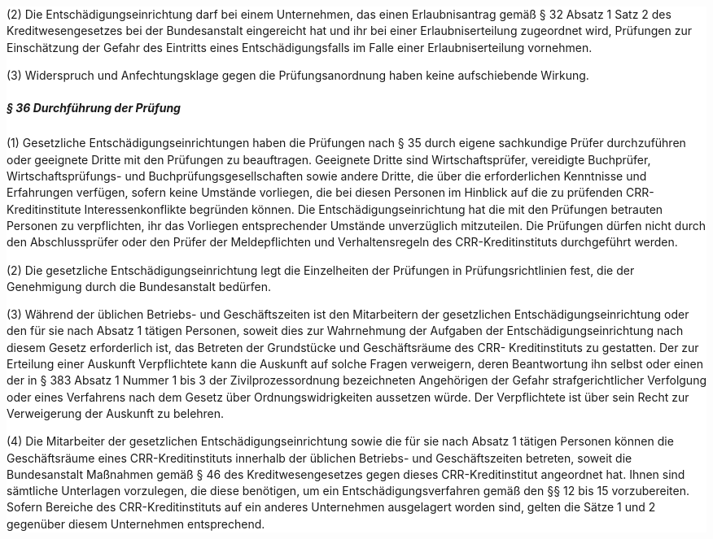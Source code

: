 (2) Die Entschädigungseinrichtung darf bei einem Unternehmen, das
einen Erlaubnisantrag gemäß § 32 Absatz 1 Satz 2 des
Kreditwesengesetzes bei der Bundesanstalt eingereicht hat und ihr bei
einer Erlaubniserteilung zugeordnet wird, Prüfungen zur Einschätzung
der Gefahr des Eintritts eines Entschädigungsfalls im Falle einer
Erlaubniserteilung vornehmen.

(3) Widerspruch und Anfechtungsklage gegen die Prüfungsanordnung haben
keine aufschiebende Wirkung.


##### § 36 Durchführung der Prüfung

(1) Gesetzliche Entschädigungseinrichtungen haben die Prüfungen nach §
35 durch eigene sachkundige Prüfer durchzuführen oder geeignete Dritte
mit den Prüfungen zu beauftragen. Geeignete Dritte sind
Wirtschaftsprüfer, vereidigte Buchprüfer, Wirtschaftsprüfungs- und
Buchprüfungsgesellschaften sowie andere Dritte, die über die
erforderlichen Kenntnisse und Erfahrungen verfügen, sofern keine
Umstände vorliegen, die bei diesen Personen im Hinblick auf die zu
prüfenden CRR-Kreditinstitute Interessenkonflikte begründen können.
Die Entschädigungseinrichtung hat die mit den Prüfungen betrauten
Personen zu verpflichten, ihr das Vorliegen entsprechender Umstände
unverzüglich mitzuteilen. Die Prüfungen dürfen nicht durch den
Abschlussprüfer oder den Prüfer der Meldepflichten und
Verhaltensregeln des CRR-Kreditinstituts durchgeführt werden.

(2) Die gesetzliche Entschädigungseinrichtung legt die Einzelheiten
der Prüfungen in Prüfungsrichtlinien fest, die der Genehmigung durch
die Bundesanstalt bedürfen.

(3) Während der üblichen Betriebs- und Geschäftszeiten ist den
Mitarbeitern der gesetzlichen Entschädigungseinrichtung oder den für
sie nach Absatz 1 tätigen Personen, soweit dies zur Wahrnehmung der
Aufgaben der Entschädigungseinrichtung nach diesem Gesetz erforderlich
ist, das Betreten der Grundstücke und Geschäftsräume des CRR-
Kreditinstituts zu gestatten. Der zur Erteilung einer Auskunft
Verpflichtete kann die Auskunft auf solche Fragen verweigern, deren
Beantwortung ihn selbst oder einen der in § 383 Absatz 1 Nummer 1 bis
3 der Zivilprozessordnung bezeichneten Angehörigen der Gefahr
strafgerichtlicher Verfolgung oder eines Verfahrens nach dem Gesetz
über Ordnungswidrigkeiten aussetzen würde. Der Verpflichtete ist über
sein Recht zur Verweigerung der Auskunft zu belehren.

(4) Die Mitarbeiter der gesetzlichen Entschädigungseinrichtung sowie
die für sie nach Absatz 1 tätigen Personen können die Geschäftsräume
eines CRR-Kreditinstituts innerhalb der üblichen Betriebs- und
Geschäftszeiten betreten, soweit die Bundesanstalt Maßnahmen gemäß §
46 des Kreditwesengesetzes gegen dieses CRR-Kreditinstitut angeordnet
hat. Ihnen sind sämtliche Unterlagen vorzulegen, die diese benötigen,
um ein Entschädigungsverfahren gemäß den §§ 12 bis 15 vorzubereiten.
Sofern Bereiche des CRR-Kreditinstituts auf ein anderes Unternehmen
ausgelagert worden sind, gelten die Sätze 1 und 2 gegenüber diesem
Unternehmen entsprechend.
